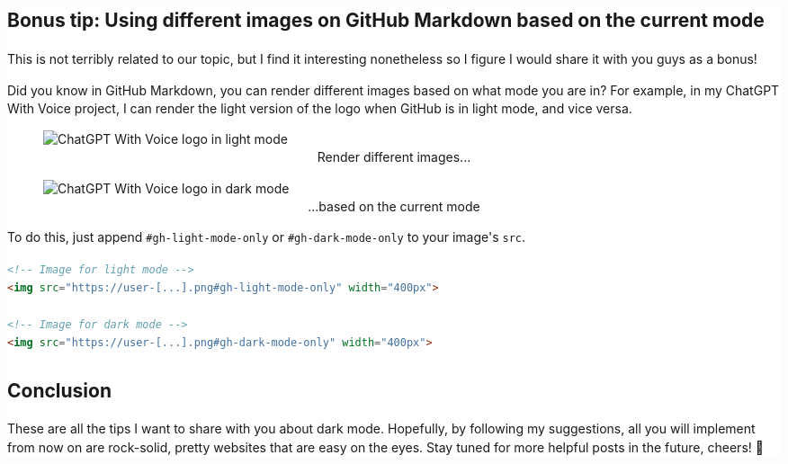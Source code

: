 ## Bonus tip: Using different images on GitHub Markdown based on the current mode

This is not terribly related to our topic, but I find it interesting nonetheless so I figure I would share it with you guys as a bonus!

Did you know in GitHub Markdown, you can render different images based on what mode you are in? For example, in my ChatGPT With Voice project, I can render the light version of the logo when GitHub is in light mode, and vice versa.

<figure>
  <img src="/post-assets/230320-chatgpt-logo-light.png" alt="ChatGPT With Voice logo in light mode" style="width: 100%">
  <figcaption style="text-align: center">Render different images...</figcaption>
</figure>

<figure>
  <img src="/post-assets/230320-chatgpt-logo-dark.png" alt="ChatGPT With Voice logo in dark mode" style="width: 100%">
  <figcaption style="text-align: center">...based on the current mode</figcaption>
</figure>

To do this, just append `#gh-light-mode-only` or `#gh-dark-mode-only` to your image's `src`.

```md
<!-- Image for light mode -->
<img src="https://user-[...].png#gh-light-mode-only" width="400px">

<!-- Image for dark mode -->
<img src="https://user-[...].png#gh-dark-mode-only" width="400px">
```

## Conclusion

These are all the tips I want to share with you about dark mode. Hopefully, by following my suggestions, all you will implement from now on are rock-solid, pretty websites that are easy on the eyes. Stay tuned for more helpful posts in the future, cheers! 👋
